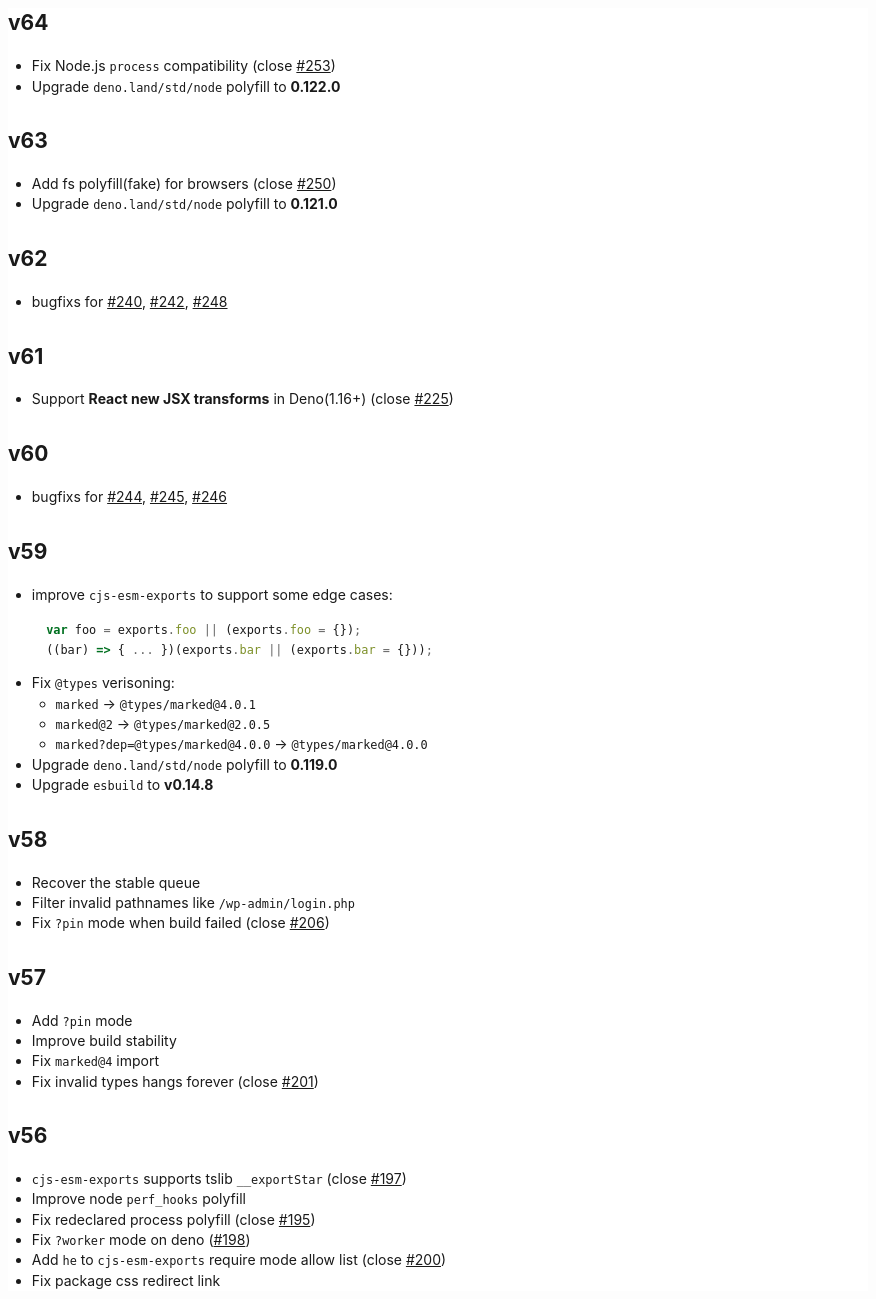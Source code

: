 ## v64

- Fix Node.js `process` compatibility (close [#253](https://github.com/esm-dev/esm.sh/issues/253))
- Upgrade `deno.land/std/node` polyfill to **0.122.0**

## v63

- Add fs polyfill(fake) for browsers (close [#250](https://github.com/esm-dev/esm.sh/issues/250))
- Upgrade `deno.land/std/node` polyfill to **0.121.0**

## v62

- bugfixs for [#240](https://github.com/esm-dev/esm.sh/issues/240), [#242](https://github.com/esm-dev/esm.sh/issues/242), [#248](https://github.com/esm-dev/esm.sh/issues/248)


## v61

- Support **React new JSX transforms** in Deno(1.16+) (close [#225](https://github.com/esm-dev/esm.sh/issues/225))

## v60

- bugfixs for [#244](https://github.com/esm-dev/esm.sh/issues/244), [#245](https://github.com/esm-dev/esm.sh/issues/245), [#246](https://github.com/esm-dev/esm.sh/issues/246)

## v59

- improve `cjs-esm-exports` to support some edge cases:
  ```js
	var foo = exports.foo || (exports.foo = {});
	((bar) => { ... })(exports.bar || (exports.bar = {}));
	```
- Fix `@types` verisoning:
  - `marked` -> `@types/marked@4.0.1`
  - `marked@2` -> `@types/marked@2.0.5`
  - `marked?dep=@types/marked@4.0.0` -> `@types/marked@4.0.0`
- Upgrade `deno.land/std/node` polyfill to **0.119.0**
- Upgrade `esbuild` to **v0.14.8**

## v58

- Recover the stable queue
- Filter invalid pathnames like `/wp-admin/login.php`
- Fix `?pin` mode when build failed (close [#206](https://github.com/esm-dev/esm.sh/issues/206))

## v57

- Add `?pin` mode
- Improve build stability
- Fix `marked@4` import
- Fix invalid types hangs forever (close [#201](https://github.com/esm-dev/esm.sh/issues/201))

## v56
- `cjs-esm-exports` supports tslib `__exportStar` (close [#197](https://github.com/esm-dev/esm.sh/issues/197))
- Improve node `perf_hooks` polyfill
- Fix redeclared process polyfill (close [#195](https://github.com/esm-dev/esm.sh/issues/195))
- Fix `?worker` mode on deno ([#198](https://github.com/esm-dev/esm.sh/issues/198))
- Add `he` to `cjs-esm-exports` require mode allow list (close [#200](https://github.com/esm-dev/esm.sh/issues/200))
- Fix package css redirect link
  ```